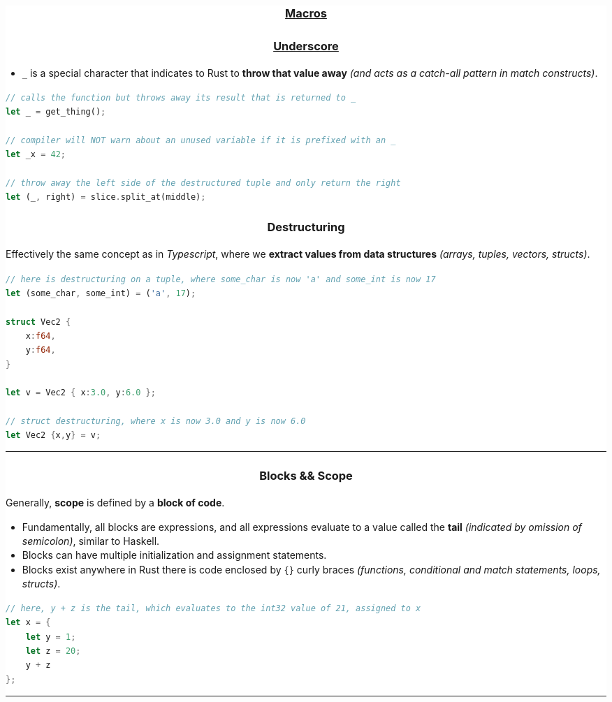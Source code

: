 <h3 align="center"><a href="https://doc.rust-lang.org/book/ch19-06-macros.html">Macros</a></h3>

<h3 align="center"><a href="https://runrust.miraheze.org/wiki/Underscore">Underscore</a></h3>

* `_` is a special character that indicates to Rust to **throw that value away** *(and acts as a catch-all pattern in match constructs)*.

```rust
// calls the function but throws away its result that is returned to _
let _ = get_thing(); 

// compiler will NOT warn about an unused variable if it is prefixed with an _
let _x = 42; 

// throw away the left side of the destructured tuple and only return the right
let (_, right) = slice.split_at(middle); 
```

<h3 align="center">Destructuring</h3>

Effectively the same concept as in *Typescript*, where we **extract values from data structures** *(arrays, tuples, vectors, structs)*.

```rust
// here is destructuring on a tuple, where some_char is now 'a' and some_int is now 17
let (some_char, some_int) = ('a', 17);

struct Vec2 {
    x:f64,
    y:f64,
}

let v = Vec2 { x:3.0, y:6.0 };

// struct destructuring, where x is now 3.0 and y is now 6.0
let Vec2 {x,y} = v;
```

---

<h3 align="center">Blocks && Scope</h3>

Generally, **scope** is defined by a **block of code**.

* Fundamentally, all blocks are expressions, and all expressions evaluate to a value called the **tail** *(indicated by omission of semicolon)*, similar to Haskell.
* Blocks can have multiple initialization and assignment statements.
* Blocks exist anywhere in Rust there is code enclosed by `{}` curly braces *(functions, conditional and match statements, loops, structs)*.

```rust
// here, y + z is the tail, which evaluates to the int32 value of 21, assigned to x
let x = {
    let y = 1;
    let z = 20;
    y + z 
};
```

---